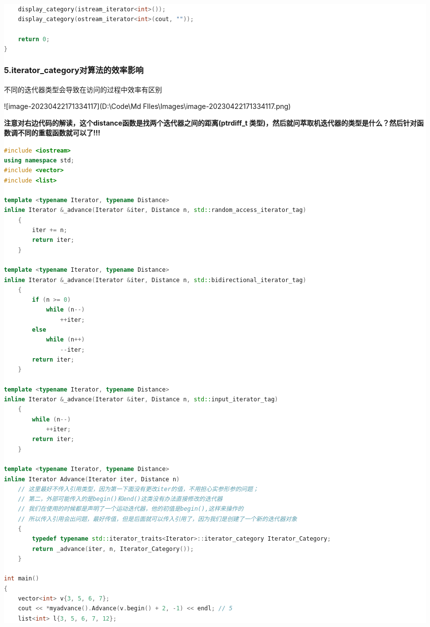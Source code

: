 ```c++
    display_category(istream_iterator<int>());
    display_category(ostream_iterator<int>(cout, ""));

    return 0;
}
```

### 5.iterator_category对算法的效率影响

不同的迭代器类型会导致在访问的过程中效率有区别

![image-20230422171334117](D:\Code\Md FIles\Images\image-20230422171334117.png)

**注意对右边代码的解读，这个distance函数是找两个迭代器之间的距离(ptrdiff_t 类型)，然后就问萃取机迭代器的类型是什么？然后针对函数调不同的重载函数就可以了!!!**

```c++
#include <iostream>
using namespace std;
#include <vector>
#include <list>

template <typename Iterator, typename Distance>
inline Iterator &_advance(Iterator &iter, Distance n, std::random_access_iterator_tag)
    {
        iter += n;
        return iter;
    }

template <typename Iterator, typename Distance>
inline Iterator &_advance(Iterator &iter, Distance n, std::bidirectional_iterator_tag)
    {
        if (n >= 0)
            while (n--)
                ++iter;
        else
            while (n++)
                --iter;
        return iter;
    }

template <typename Iterator, typename Distance>
inline Iterator &_advance(Iterator &iter, Distance n, std::input_iterator_tag)
    {
        while (n--)
            ++iter;
        return iter;
    }

template <typename Iterator, typename Distance>
inline Iterator Advance(Iterator iter, Distance n)
    // 这里最好不传入引用类型，因为第一下面没有更改iter的值，不用担心实参形参的问题；
    // 第二，外部可能传入的是begin()和end()这类没有办法直接修改的迭代器
    // 我们在使用的时候都是声明了一个运动迭代器，他的初值是begin(),这样来操作的
    // 所以传入引用会出问题，最好传值，但是后面就可以传入引用了，因为我们是创建了一个新的迭代器对象
    {
        typedef typename std::iterator_traits<Iterator>::iterator_category Iterator_Category;
        return _advance(iter, n, Iterator_Category());
    }

int main()
{
    vector<int> v{3, 5, 6, 7};
    cout << *myadvance().Advance(v.begin() + 2, -1) << endl; // 5
    list<int> l{3, 5, 6, 7, 12};
```